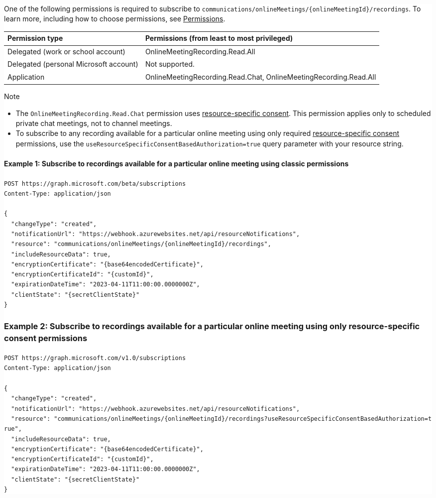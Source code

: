 One of the following permissions is required to subscribe to `communications/onlineMeetings/{onlineMeetingId}/recordings`. To learn more, including how to choose permissions, see [Permissions](/graph/permissions-reference).

| Permission type                        | Permissions (from least to most privileged) |
|:---------------------------------------|:--------------------------------------------|
| Delegated (work or school account)     | OnlineMeetingRecording.Read.All             |
| Delegated (personal Microsoft account) | Not supported.                              |
| Application                            | OnlineMeetingRecording.Read.Chat, OnlineMeetingRecording.Read.All |

> [!NOTE]
>
> - The `OnlineMeetingRecording.Read.Chat` permission uses [resource-specific consent](/microsoftteams/platform/graph-api/rsc/resource-specific-consent). This permission applies only to scheduled private chat meetings, not to channel meetings.
> - To subscribe to any recording available for a particular online meeting using only required [resource-specific consent](/microsoftteams/platform/graph-api/rsc/resource-specific-consent) permissions, use the `useResourceSpecificConsentBasedAuthorization=true` query parameter with your resource string.

#### Example 1: Subscribe to recordings available for a particular online meeting using classic permissions


```http
POST https://graph.microsoft.com/beta/subscriptions
Content-Type: application/json

{
  "changeType": "created",
  "notificationUrl": "https://webhook.azurewebsites.net/api/resourceNotifications",
  "resource": "communications/onlineMeetings/{onlineMeetingId}/recordings",
  "includeResourceData": true,
  "encryptionCertificate": "{base64encodedCertificate}",
  "encryptionCertificateId": "{customId}",
  "expirationDateTime": "2023-04-11T11:00:00.0000000Z",
  "clientState": "{secretClientState}"
}
```

### Example 2: Subscribe to recordings available for a particular online meeting using only resource-specific consent permissions


```http
POST https://graph.microsoft.com/v1.0/subscriptions
Content-Type: application/json

{
  "changeType": "created",
  "notificationUrl": "https://webhook.azurewebsites.net/api/resourceNotifications",
  "resource": "communications/onlineMeetings/{onlineMeetingId}/recordings?useResourceSpecificConsentBasedAuthorization=true",
  "includeResourceData": true,
  "encryptionCertificate": "{base64encodedCertificate}",
  "encryptionCertificateId": "{customId}",
  "expirationDateTime": "2023-04-11T11:00:00.0000000Z",
  "clientState": "{secretClientState}"
}
```
